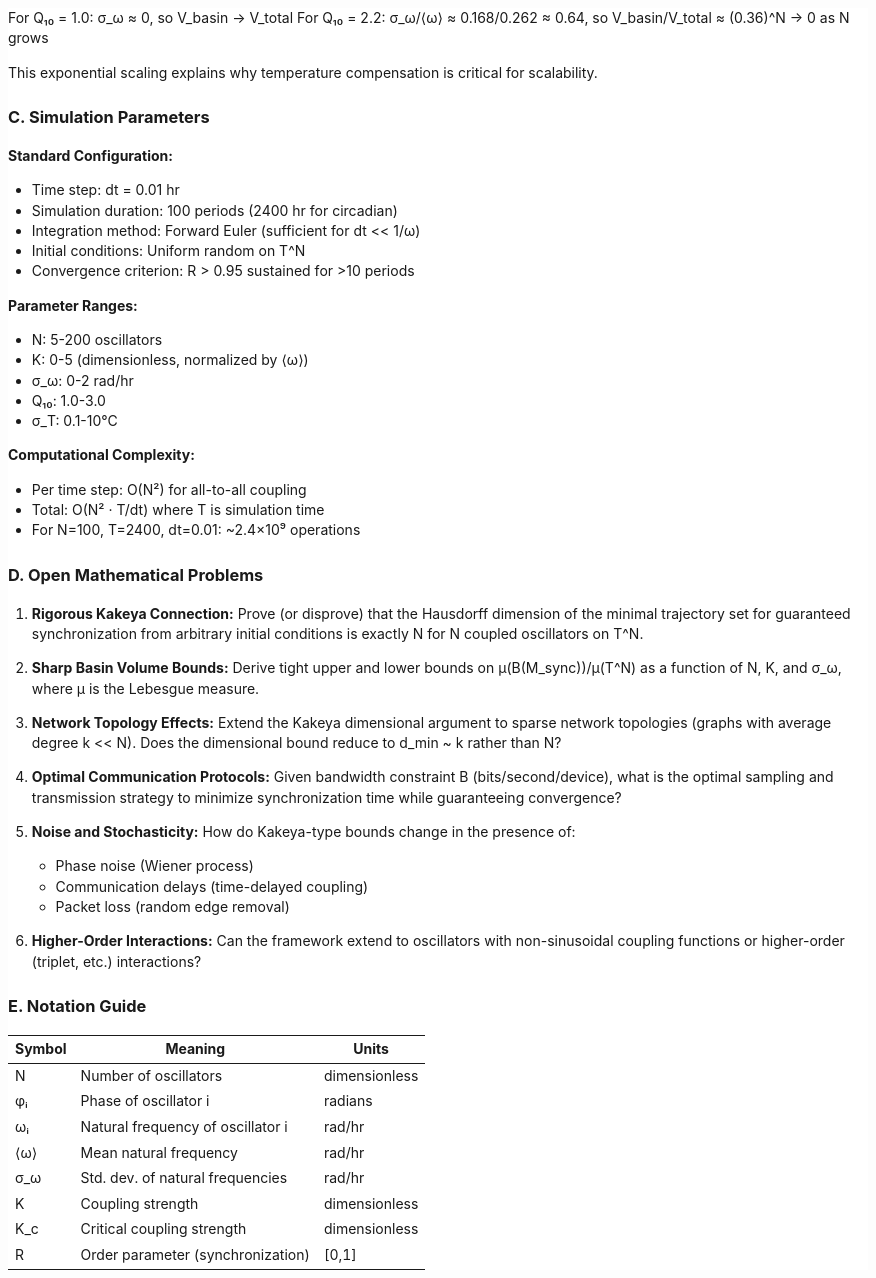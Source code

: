 For Q₁₀ = 1.0: σ_ω ≈ 0, so V_basin → V_total
For Q₁₀ = 2.2: σ_ω/⟨ω⟩ ≈ 0.168/0.262 ≈ 0.64, so V_basin/V_total ≈ (0.36)^N → 0 as N grows

This exponential scaling explains why temperature compensation is critical for scalability.

### **C. Simulation Parameters**

**Standard Configuration:**
- Time step: dt = 0.01 hr
- Simulation duration: 100 periods (2400 hr for circadian)
- Integration method: Forward Euler (sufficient for dt << 1/ω)
- Initial conditions: Uniform random on T^N
- Convergence criterion: R > 0.95 sustained for >10 periods

**Parameter Ranges:**
- N: 5-200 oscillators
- K: 0-5 (dimensionless, normalized by ⟨ω⟩)
- σ_ω: 0-2 rad/hr
- Q₁₀: 1.0-3.0
- σ_T: 0.1-10°C

**Computational Complexity:**
- Per time step: O(N²) for all-to-all coupling
- Total: O(N² · T/dt) where T is simulation time
- For N=100, T=2400, dt=0.01: ~2.4×10⁹ operations

### **D. Open Mathematical Problems**

1. **Rigorous Kakeya Connection:** Prove (or disprove) that the Hausdorff dimension of the minimal trajectory set for guaranteed synchronization from arbitrary initial conditions is exactly N for N coupled oscillators on T^N.

2. **Sharp Basin Volume Bounds:** Derive tight upper and lower bounds on μ(B(M_sync))/μ(T^N) as a function of N, K, and σ_ω, where μ is the Lebesgue measure.

3. **Network Topology Effects:** Extend the Kakeya dimensional argument to sparse network topologies (graphs with average degree k << N). Does the dimensional bound reduce to d_min ~ k rather than N?

4. **Optimal Communication Protocols:** Given bandwidth constraint B (bits/second/device), what is the optimal sampling and transmission strategy to minimize synchronization time while guaranteeing convergence?

5. **Noise and Stochasticity:** How do Kakeya-type bounds change in the presence of:
   - Phase noise (Wiener process)
   - Communication delays (time-delayed coupling)
   - Packet loss (random edge removal)

6. **Higher-Order Interactions:** Can the framework extend to oscillators with non-sinusoidal coupling functions or higher-order (triplet, etc.) interactions?

### **E. Notation Guide**

| Symbol | Meaning | Units |
|--------|---------|-------|
| N | Number of oscillators | dimensionless |
| φᵢ | Phase of oscillator i | radians |
| ωᵢ | Natural frequency of oscillator i | rad/hr |
| ⟨ω⟩ | Mean natural frequency | rad/hr |
| σ_ω | Std. dev. of natural frequencies | rad/hr |
| K | Coupling strength | dimensionless |
| K_c | Critical coupling strength | dimensionless |
| R | Order parameter (synchronization) | [0,1] |